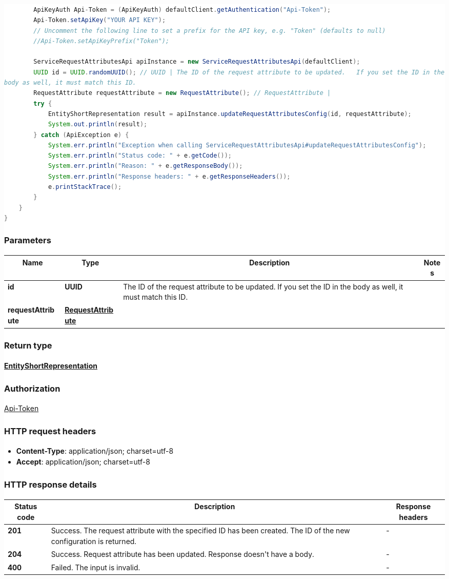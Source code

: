 ```java
        ApiKeyAuth Api-Token = (ApiKeyAuth) defaultClient.getAuthentication("Api-Token");
        Api-Token.setApiKey("YOUR API KEY");
        // Uncomment the following line to set a prefix for the API key, e.g. "Token" (defaults to null)
        //Api-Token.setApiKeyPrefix("Token");

        ServiceRequestAttributesApi apiInstance = new ServiceRequestAttributesApi(defaultClient);
        UUID id = UUID.randomUUID(); // UUID | The ID of the request attribute to be updated.   If you set the ID in the body as well, it must match this ID.
        RequestAttribute requestAttribute = new RequestAttribute(); // RequestAttribute | 
        try {
            EntityShortRepresentation result = apiInstance.updateRequestAttributesConfig(id, requestAttribute);
            System.out.println(result);
        } catch (ApiException e) {
            System.err.println("Exception when calling ServiceRequestAttributesApi#updateRequestAttributesConfig");
            System.err.println("Status code: " + e.getCode());
            System.err.println("Reason: " + e.getResponseBody());
            System.err.println("Response headers: " + e.getResponseHeaders());
            e.printStackTrace();
        }
    }
}
```

### Parameters


| Name | Type | Description  | Notes |
|------------- | ------------- | ------------- | -------------|
| **id** | **UUID**| The ID of the request attribute to be updated.   If you set the ID in the body as well, it must match this ID. | |
| **requestAttribute** | [**RequestAttribute**](RequestAttribute.md)|  | |

### Return type

[**EntityShortRepresentation**](EntityShortRepresentation.md)


### Authorization

[Api-Token](../README.md#Api-Token)

### HTTP request headers

- **Content-Type**: application/json; charset=utf-8
- **Accept**: application/json; charset=utf-8

### HTTP response details
| Status code | Description | Response headers |
|-------------|-------------|------------------|
| **201** | Success. The request attribute with the specified ID has been created. The ID of the new configuration is returned. |  -  |
| **204** | Success. Request attribute has been updated. Response doesn&#39;t have a body. |  -  |
| **400** | Failed. The input is invalid. |  -  |
